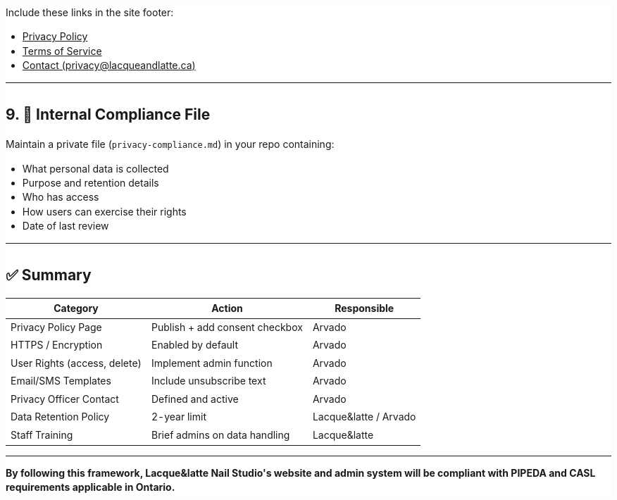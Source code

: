 Include these links in the site footer:

- [Privacy Policy](#)  
- [Terms of Service](#)  
- [Contact (privacy@lacqueandlatte.ca)](mailto:privacy@lacqueandlatte.ca)

---

## 9. 🧱 Internal Compliance File

Maintain a private file (`privacy-compliance.md`) in your repo containing:

- What personal data is collected  
- Purpose and retention details  
- Who has access  
- How users can exercise their rights  
- Date of last review  

---

## ✅ Summary

| Category | Action | Responsible |
|-----------|---------|-------------|
| Privacy Policy Page | Publish + add consent checkbox | Arvado |
| HTTPS / Encryption | Enabled by default | Arvado |
| User Rights (access, delete) | Implement admin function | Arvado |
| Email/SMS Templates | Include unsubscribe text | Arvado |
| Privacy Officer Contact | Defined and active | Arvado |
| Data Retention Policy | 2-year limit | Lacque&latte / Arvado |
| Staff Training | Brief admins on data handling | Lacque&latte |

---

**By following this framework, Lacque&latte Nail Studio's website and admin system will be compliant with PIPEDA and CASL requirements applicable in Ontario.**
